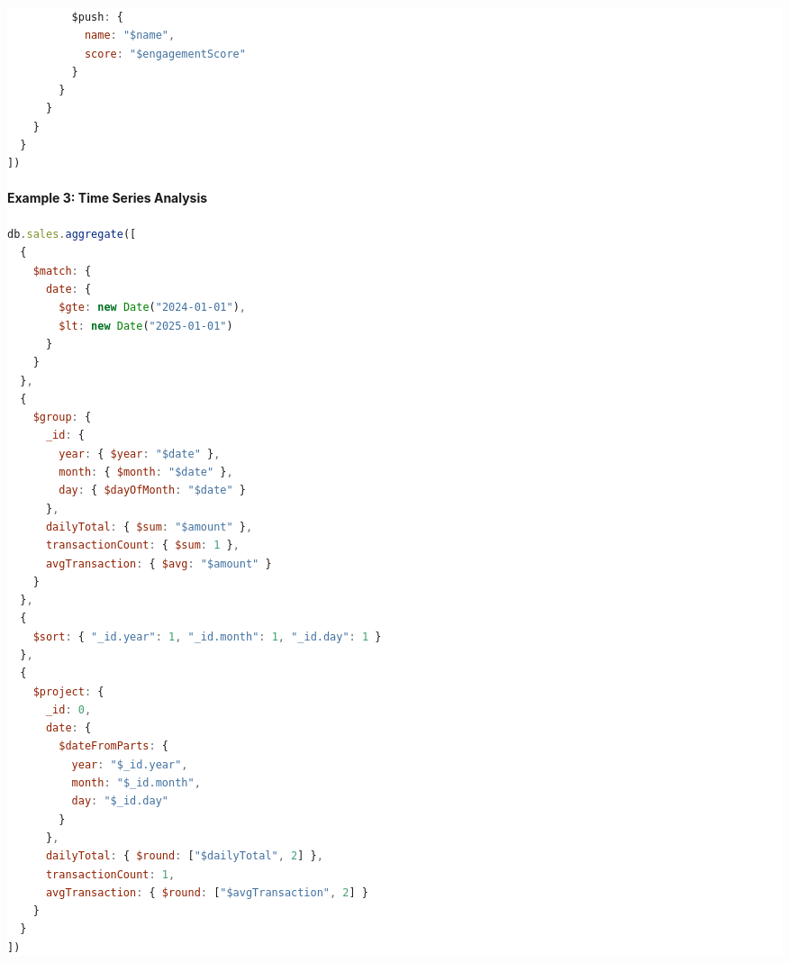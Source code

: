 ```javascript
          $push: { 
            name: "$name", 
            score: "$engagementScore" 
          } 
        }
      }
    }
  }
])
```

#### Example 3: Time Series Analysis
```javascript
db.sales.aggregate([
  {
    $match: {
      date: { 
        $gte: new Date("2024-01-01"),
        $lt: new Date("2025-01-01")
      }
    }
  },
  {
    $group: {
      _id: {
        year: { $year: "$date" },
        month: { $month: "$date" },
        day: { $dayOfMonth: "$date" }
      },
      dailyTotal: { $sum: "$amount" },
      transactionCount: { $sum: 1 },
      avgTransaction: { $avg: "$amount" }
    }
  },
  {
    $sort: { "_id.year": 1, "_id.month": 1, "_id.day": 1 }
  },
  {
    $project: {
      _id: 0,
      date: {
        $dateFromParts: {
          year: "$_id.year",
          month: "$_id.month",
          day: "$_id.day"
        }
      },
      dailyTotal: { $round: ["$dailyTotal", 2] },
      transactionCount: 1,
      avgTransaction: { $round: ["$avgTransaction", 2] }
    }
  }
])
```
